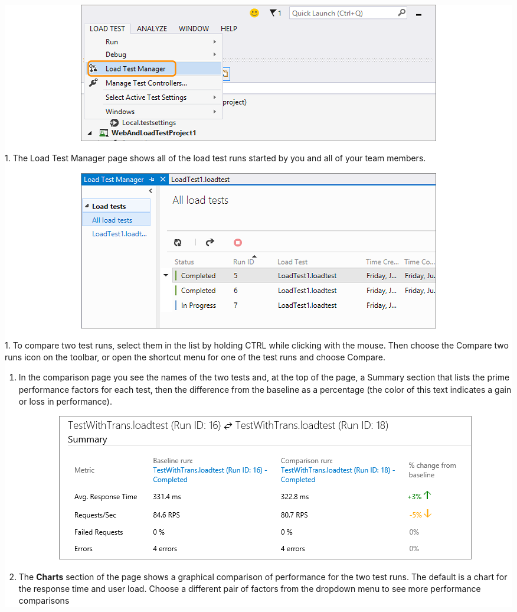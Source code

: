    <p align="center"><img src="images/loadtestmanager.png"> </p> 
1. The Load Test Manager page shows all of the load test runs started by you and all of your team members.
    <p align="center"><img src="images/loadtestmanagerview.png"> </p> 
1. To compare two test runs, select them in the list by holding CTRL while clicking with the mouse. Then choose the Compare two runs icon on the toolbar, or open the shortcut menu for one of the test runs and choose Compare.
       
1. In the comparison page you see the names of the two tests and, at the top of the page, a Summary section that lists the prime performance factors for each test, then the difference from the baseline as a percentage (the color of this text indicates a gain or loss in performance).
    <p align="center"><img src="images/loadtestcomparesummaryview.png"> </p>
1. The **Charts** section of the page shows a graphical comparison of performance for the two test runs. The default is a chart for the response time and user load. Choose a different pair of factors from the dropdown menu to see more performance comparisons